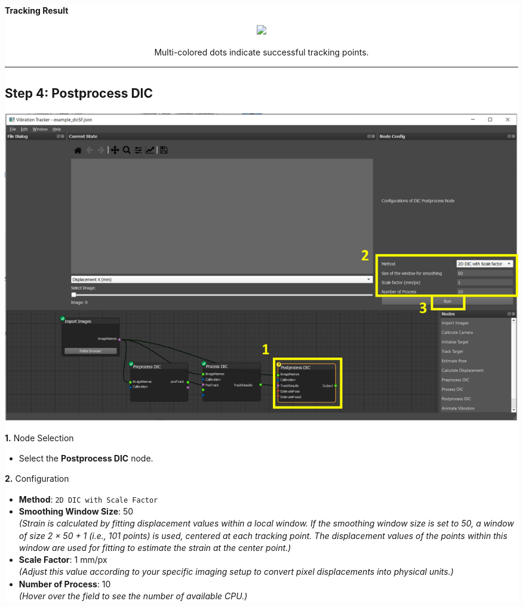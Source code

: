 **Tracking Result**
<p align="center">
  <img src="./images/tuto3/trackingresult.gif" width="500"/>
</p>
<p align="center">
  Multi-colored dots indicate successful tracking points.
</p>



---

## **Step 4: Postprocess DIC**

![Postprocess Node](./images/tuto3/postprocessing_ind.PNG)

**1.** Node Selection  
- Select the **Postprocess DIC** node.

**2.** Configuration
- **Method**: `2D DIC with Scale Factor`  
- **Smoothing Window Size**: 50  
  *(Strain is calculated by fitting displacement values within a local window. If the smoothing window size is set to 50, a window of size 2 × 50 + 1 (i.e., 101 points) is used, centered at each tracking point. The displacement values of the points within this window are used for fitting to estimate the strain at the center point.)*  
- **Scale Factor**: 1 mm/px  
  *(Adjust this value according to your specific imaging setup to convert pixel displacements into physical units.)*  
- **Number of Process**: 10  
  *(Hover over the field to see the number of available CPU.)*
